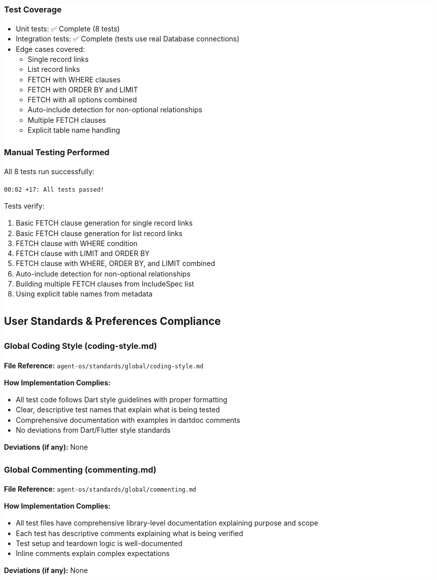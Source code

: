 ### Test Coverage
- Unit tests: ✅ Complete (8 tests)
- Integration tests: ✅ Complete (tests use real Database connections)
- Edge cases covered:
  - Single record links
  - List record links
  - FETCH with WHERE clauses
  - FETCH with ORDER BY and LIMIT
  - FETCH with all options combined
  - Auto-include detection for non-optional relationships
  - Multiple FETCH clauses
  - Explicit table name handling

### Manual Testing Performed
All 8 tests run successfully:
```
00:02 +17: All tests passed!
```

Tests verify:
1. Basic FETCH clause generation for single record links
2. Basic FETCH clause generation for list record links
3. FETCH clause with WHERE condition
4. FETCH clause with LIMIT and ORDER BY
5. FETCH clause with WHERE, ORDER BY, and LIMIT combined
6. Auto-include detection for non-optional relationships
7. Building multiple FETCH clauses from IncludeSpec list
8. Using explicit table names from metadata

## User Standards & Preferences Compliance

### Global Coding Style (coding-style.md)
**File Reference:** `agent-os/standards/global/coding-style.md`

**How Implementation Complies:**
- All test code follows Dart style guidelines with proper formatting
- Clear, descriptive test names that explain what is being tested
- Comprehensive documentation with examples in dartdoc comments
- No deviations from Dart/Flutter style standards

**Deviations (if any):** None

### Global Commenting (commenting.md)
**File Reference:** `agent-os/standards/global/commenting.md`

**How Implementation Complies:**
- All test files have comprehensive library-level documentation explaining purpose and scope
- Each test has descriptive comments explaining what is being verified
- Test setup and teardown logic is well-documented
- Inline comments explain complex expectations

**Deviations (if any):** None
